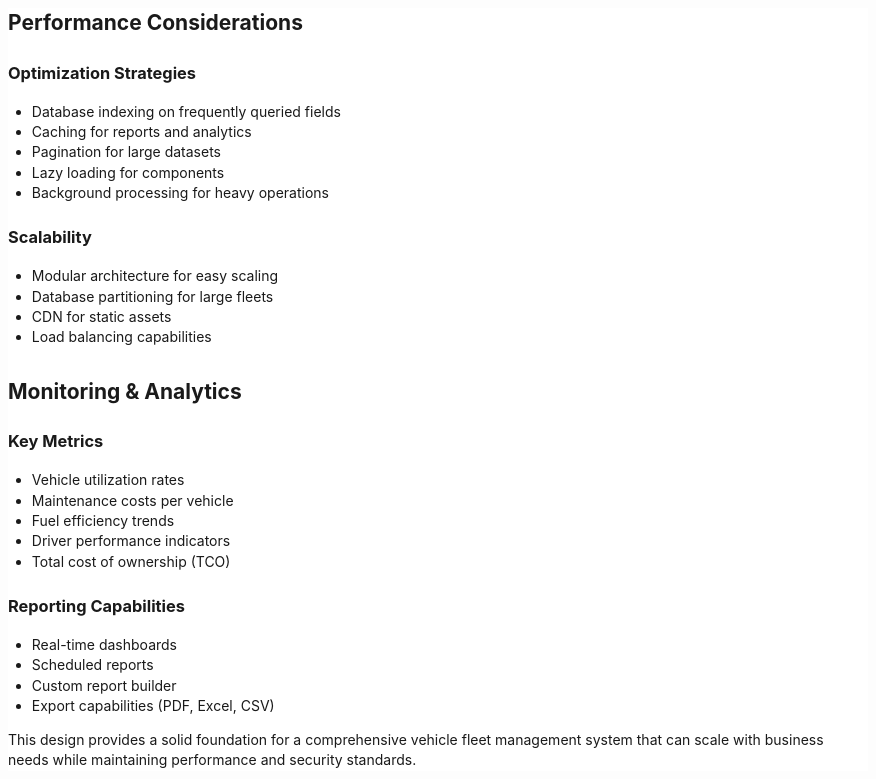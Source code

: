 ## Performance Considerations

### Optimization Strategies
- Database indexing on frequently queried fields
- Caching for reports and analytics
- Pagination for large datasets
- Lazy loading for components
- Background processing for heavy operations

### Scalability
- Modular architecture for easy scaling
- Database partitioning for large fleets
- CDN for static assets
- Load balancing capabilities

## Monitoring & Analytics

### Key Metrics
- Vehicle utilization rates
- Maintenance costs per vehicle
- Fuel efficiency trends
- Driver performance indicators
- Total cost of ownership (TCO)

### Reporting Capabilities
- Real-time dashboards
- Scheduled reports
- Custom report builder
- Export capabilities (PDF, Excel, CSV)

This design provides a solid foundation for a comprehensive vehicle fleet management system that can scale with business needs while maintaining performance and security standards.
